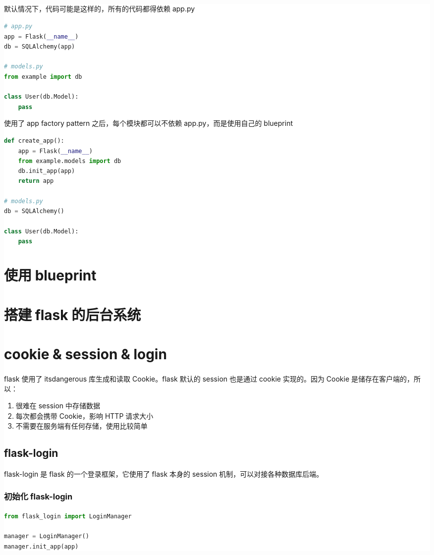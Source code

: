 默认情况下，代码可能是这样的，所有的代码都得依赖 app.py

```python
# app.py
app = Flask(__name__)
db = SQLAlchemy(app)

# models.py
from example import db

class User(db.Model):
    pass
```

使用了 app factory pattern 之后，每个模块都可以不依赖 app.py，而是使用自己的 blueprint

```python
def create_app():
    app = Flask(__name__)
    from example.models import db
    db.init_app(app)
    return app

# models.py
db = SQLAlchemy()

class User(db.Model):
    pass
```

# 使用 blueprint


# 搭建 flask 的后台系统

# cookie & session & login

flask 使用了 itsdangerous 库生成和读取 Cookie。flask 默认的 session 也是通过 cookie 实现的。因为 Cookie 是储存在客户端的，所以：

1. 很难在 session 中存储数据
2. 每次都会携带 Cookie，影响 HTTP 请求大小
3. 不需要在服务端有任何存储，使用比较简单

## flask-login

flask-login 是 flask 的一个登录框架，它使用了 flask 本身的 session 机制，可以对接各种数据库后端。

### 初始化 flask-login

```python
from flask_login import LoginManager

manager = LoginManager()
manager.init_app(app)
```
